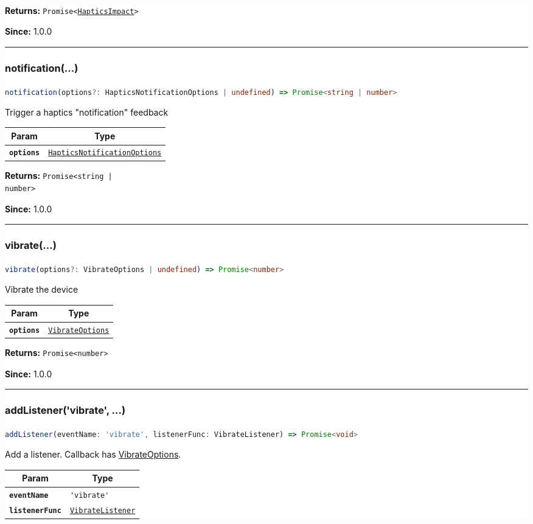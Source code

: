 **Returns:** <code>Promise&lt;<a href="#hapticsimpact">HapticsImpact</a>&gt;</code>

**Since:** 1.0.0

--------------------


### notification(...)

```typescript
notification(options?: HapticsNotificationOptions | undefined) => Promise<string | number>
```

Trigger a haptics "notification" feedback

| Param         | Type                                                                              |
| ------------- | --------------------------------------------------------------------------------- |
| **`options`** | <code><a href="#hapticsnotificationoptions">HapticsNotificationOptions</a></code> |

**Returns:** <code>Promise&lt;string | number&gt;</code>

**Since:** 1.0.0

--------------------


### vibrate(...)

```typescript
vibrate(options?: VibrateOptions | undefined) => Promise<number>
```

Vibrate the device

| Param         | Type                                                      |
| ------------- | --------------------------------------------------------- |
| **`options`** | <code><a href="#vibrateoptions">VibrateOptions</a></code> |

**Returns:** <code>Promise&lt;number&gt;</code>

**Since:** 1.0.0

--------------------


### addListener('vibrate', ...)

```typescript
addListener(eventName: 'vibrate', listenerFunc: VibrateListener) => Promise<void>
```

Add a listener. Callback has <a href="#vibrateoptions">VibrateOptions</a>.

| Param              | Type                                                        |
| ------------------ | ----------------------------------------------------------- |
| **`eventName`**    | <code>'vibrate'</code>                                      |
| **`listenerFunc`** | <code><a href="#vibratelistener">VibrateListener</a></code> |
